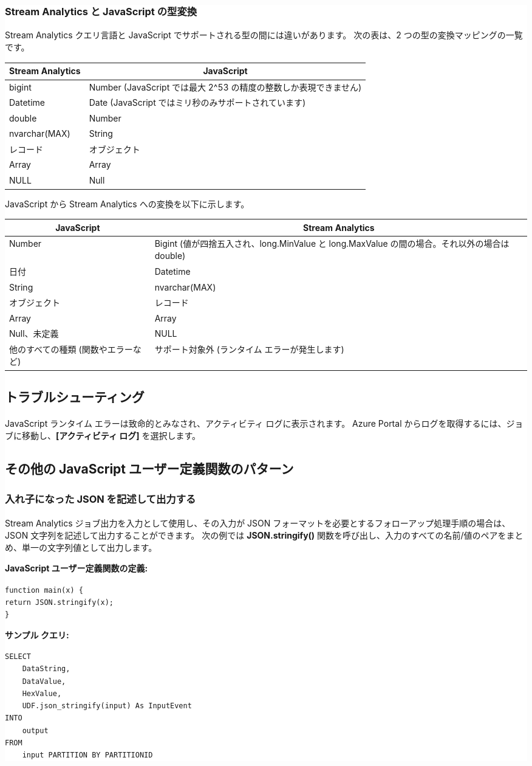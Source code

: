 ### <a name="stream-analytics-and-javascript-type-conversion"></a>Stream Analytics と JavaScript の型変換

Stream Analytics クエリ言語と JavaScript でサポートされる型の間には違いがあります。 次の表は、2 つの型の変換マッピングの一覧です。

Stream Analytics | JavaScript
--- | ---
bigint | Number (JavaScript では最大 2^53 の精度の整数しか表現できません)
Datetime | Date (JavaScript ではミリ秒のみサポートされています)
double | Number
nvarchar(MAX) | String
レコード | オブジェクト
Array | Array
NULL | Null


JavaScript から Stream Analytics への変換を以下に示します。


JavaScript | Stream Analytics
--- | ---
Number | Bigint (値が四捨五入され、long.MinValue と long.MaxValue の間の場合。それ以外の場合は double)
日付 | Datetime
String | nvarchar(MAX)
オブジェクト | レコード
Array | Array
Null、未定義 | NULL
他のすべての種類 (関数やエラーなど) | サポート対象外 (ランタイム エラーが発生します)

## <a name="troubleshooting"></a>トラブルシューティング
JavaScript ランタイム エラーは致命的とみなされ、アクティビティ ログに表示されます。 Azure Portal からログを取得するには、ジョブに移動し、**[アクティビティ ログ]** を選択します。


## <a name="other-javascript-user-defined-function-patterns"></a>その他の JavaScript ユーザー定義関数のパターン

### <a name="write-nested-json-to-output"></a>入れ子になった JSON を記述して出力する
Stream Analytics ジョブ出力を入力として使用し、その入力が JSON フォーマットを必要とするフォローアップ処理手順の場合は、JSON 文字列を記述して出力することができます。 次の例では **JSON.stringify()** 関数を呼び出し、入力のすべての名前/値のペアをまとめ、単一の文字列値として出力します。

**JavaScript ユーザー定義関数の定義:**

```
function main(x) {
return JSON.stringify(x);
}
```

**サンプル クエリ:**
```
SELECT
    DataString,
    DataValue,
    HexValue,
    UDF.json_stringify(input) As InputEvent
INTO
    output
FROM
    input PARTITION BY PARTITIONID
```
